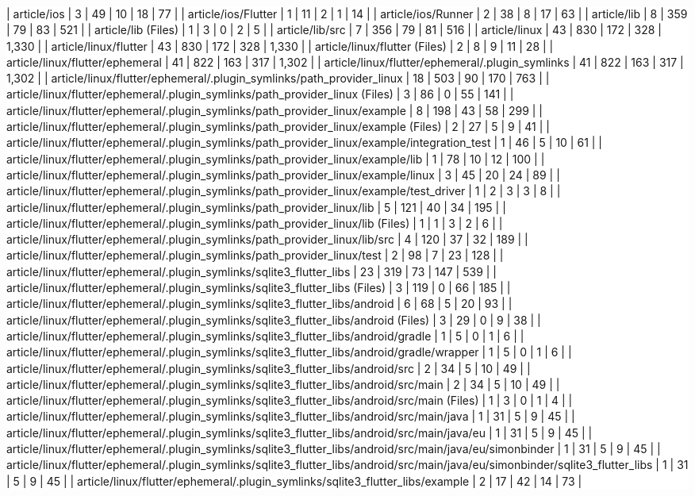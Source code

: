 | article/ios | 3 | 49 | 10 | 18 | 77 |
| article/ios/Flutter | 1 | 11 | 2 | 1 | 14 |
| article/ios/Runner | 2 | 38 | 8 | 17 | 63 |
| article/lib | 8 | 359 | 79 | 83 | 521 |
| article/lib (Files) | 1 | 3 | 0 | 2 | 5 |
| article/lib/src | 7 | 356 | 79 | 81 | 516 |
| article/linux | 43 | 830 | 172 | 328 | 1,330 |
| article/linux/flutter | 43 | 830 | 172 | 328 | 1,330 |
| article/linux/flutter (Files) | 2 | 8 | 9 | 11 | 28 |
| article/linux/flutter/ephemeral | 41 | 822 | 163 | 317 | 1,302 |
| article/linux/flutter/ephemeral/.plugin_symlinks | 41 | 822 | 163 | 317 | 1,302 |
| article/linux/flutter/ephemeral/.plugin_symlinks/path_provider_linux | 18 | 503 | 90 | 170 | 763 |
| article/linux/flutter/ephemeral/.plugin_symlinks/path_provider_linux (Files) | 3 | 86 | 0 | 55 | 141 |
| article/linux/flutter/ephemeral/.plugin_symlinks/path_provider_linux/example | 8 | 198 | 43 | 58 | 299 |
| article/linux/flutter/ephemeral/.plugin_symlinks/path_provider_linux/example (Files) | 2 | 27 | 5 | 9 | 41 |
| article/linux/flutter/ephemeral/.plugin_symlinks/path_provider_linux/example/integration_test | 1 | 46 | 5 | 10 | 61 |
| article/linux/flutter/ephemeral/.plugin_symlinks/path_provider_linux/example/lib | 1 | 78 | 10 | 12 | 100 |
| article/linux/flutter/ephemeral/.plugin_symlinks/path_provider_linux/example/linux | 3 | 45 | 20 | 24 | 89 |
| article/linux/flutter/ephemeral/.plugin_symlinks/path_provider_linux/example/test_driver | 1 | 2 | 3 | 3 | 8 |
| article/linux/flutter/ephemeral/.plugin_symlinks/path_provider_linux/lib | 5 | 121 | 40 | 34 | 195 |
| article/linux/flutter/ephemeral/.plugin_symlinks/path_provider_linux/lib (Files) | 1 | 1 | 3 | 2 | 6 |
| article/linux/flutter/ephemeral/.plugin_symlinks/path_provider_linux/lib/src | 4 | 120 | 37 | 32 | 189 |
| article/linux/flutter/ephemeral/.plugin_symlinks/path_provider_linux/test | 2 | 98 | 7 | 23 | 128 |
| article/linux/flutter/ephemeral/.plugin_symlinks/sqlite3_flutter_libs | 23 | 319 | 73 | 147 | 539 |
| article/linux/flutter/ephemeral/.plugin_symlinks/sqlite3_flutter_libs (Files) | 3 | 119 | 0 | 66 | 185 |
| article/linux/flutter/ephemeral/.plugin_symlinks/sqlite3_flutter_libs/android | 6 | 68 | 5 | 20 | 93 |
| article/linux/flutter/ephemeral/.plugin_symlinks/sqlite3_flutter_libs/android (Files) | 3 | 29 | 0 | 9 | 38 |
| article/linux/flutter/ephemeral/.plugin_symlinks/sqlite3_flutter_libs/android/gradle | 1 | 5 | 0 | 1 | 6 |
| article/linux/flutter/ephemeral/.plugin_symlinks/sqlite3_flutter_libs/android/gradle/wrapper | 1 | 5 | 0 | 1 | 6 |
| article/linux/flutter/ephemeral/.plugin_symlinks/sqlite3_flutter_libs/android/src | 2 | 34 | 5 | 10 | 49 |
| article/linux/flutter/ephemeral/.plugin_symlinks/sqlite3_flutter_libs/android/src/main | 2 | 34 | 5 | 10 | 49 |
| article/linux/flutter/ephemeral/.plugin_symlinks/sqlite3_flutter_libs/android/src/main (Files) | 1 | 3 | 0 | 1 | 4 |
| article/linux/flutter/ephemeral/.plugin_symlinks/sqlite3_flutter_libs/android/src/main/java | 1 | 31 | 5 | 9 | 45 |
| article/linux/flutter/ephemeral/.plugin_symlinks/sqlite3_flutter_libs/android/src/main/java/eu | 1 | 31 | 5 | 9 | 45 |
| article/linux/flutter/ephemeral/.plugin_symlinks/sqlite3_flutter_libs/android/src/main/java/eu/simonbinder | 1 | 31 | 5 | 9 | 45 |
| article/linux/flutter/ephemeral/.plugin_symlinks/sqlite3_flutter_libs/android/src/main/java/eu/simonbinder/sqlite3_flutter_libs | 1 | 31 | 5 | 9 | 45 |
| article/linux/flutter/ephemeral/.plugin_symlinks/sqlite3_flutter_libs/example | 2 | 17 | 42 | 14 | 73 |